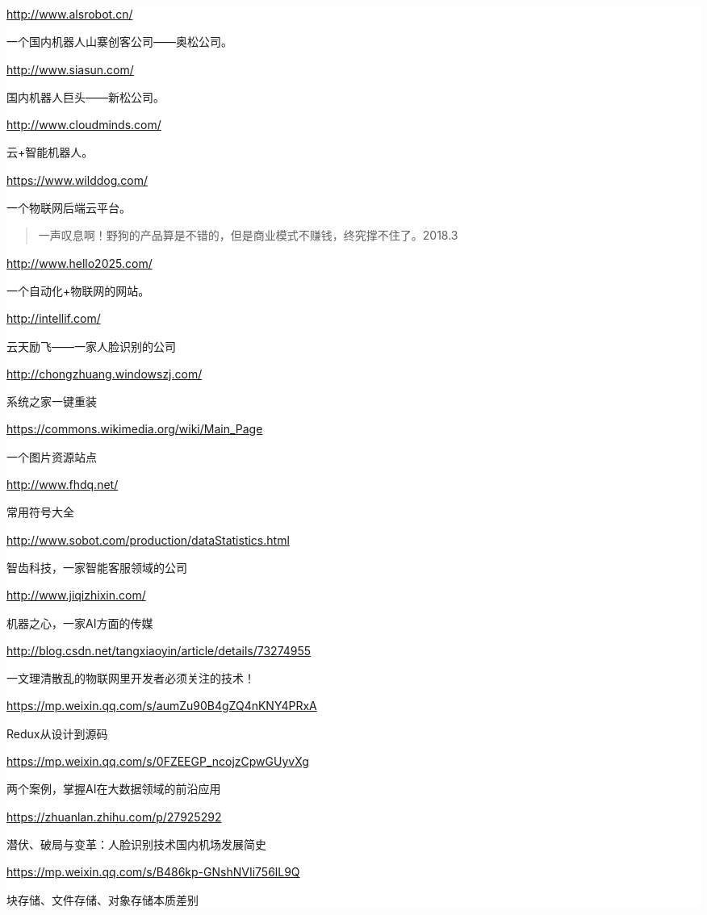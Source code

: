 http://www.alsrobot.cn/

一个国内机器人山寨创客公司——奥松公司。

http://www.siasun.com/

国内机器人巨头——新松公司。

http://www.cloudminds.com/

云+智能机器人。

https://www.wilddog.com/

一个物联网后端云平台。

>一声叹息啊！野狗的产品算是不错的，但是商业模式不赚钱，终究撑不住了。2018.3

http://www.hello2025.com/

一个自动化+物联网的网站。

http://intellif.com/

云天励飞——一家人脸识别的公司

http://chongzhuang.windowszj.com/

系统之家一键重装

https://commons.wikimedia.org/wiki/Main_Page

一个图片资源站点

http://www.fhdq.net/

常用符号大全

http://www.sobot.com/production/dataStatistics.html

智齿科技，一家智能客服领域的公司

http://www.jiqizhixin.com/

机器之心，一家AI方面的传媒

http://blog.csdn.net/tangxiaoyin/article/details/73274955

一文理清散乱的物联网里开发者必须关注的技术！

https://mp.weixin.qq.com/s/aumZu90B4gZQ4nKNY4PRxA

Redux从设计到源码

https://mp.weixin.qq.com/s/0FZEEGP_ncojzCpwGUyvXg

两个案例，掌握AI在大数据领域的前沿应用

https://zhuanlan.zhihu.com/p/27925292

潜伏、破局与变革：人脸识别技术国内机场发展简史

https://mp.weixin.qq.com/s/B486kp-GNshNVIi756lL9Q

块存储、文件存储、对象存储本质差别
